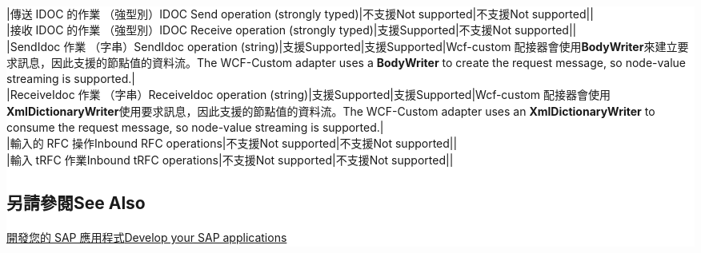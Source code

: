 |<span data-ttu-id="2035d-219">傳送 IDOC 的作業 （強型別）</span><span class="sxs-lookup"><span data-stu-id="2035d-219">IDOC Send operation (strongly typed)</span></span>|<span data-ttu-id="2035d-220">不支援</span><span class="sxs-lookup"><span data-stu-id="2035d-220">Not supported</span></span>|<span data-ttu-id="2035d-221">不支援</span><span class="sxs-lookup"><span data-stu-id="2035d-221">Not supported</span></span>||  
|<span data-ttu-id="2035d-222">接收 IDOC 的作業 （強型別）</span><span class="sxs-lookup"><span data-stu-id="2035d-222">IDOC Receive operation (strongly typed)</span></span>|<span data-ttu-id="2035d-223">支援</span><span class="sxs-lookup"><span data-stu-id="2035d-223">Supported</span></span>|<span data-ttu-id="2035d-224">不支援</span><span class="sxs-lookup"><span data-stu-id="2035d-224">Not supported</span></span>||  
|<span data-ttu-id="2035d-225">SendIdoc 作業 （字串）</span><span class="sxs-lookup"><span data-stu-id="2035d-225">SendIdoc operation (string)</span></span>|<span data-ttu-id="2035d-226">支援</span><span class="sxs-lookup"><span data-stu-id="2035d-226">Supported</span></span>|<span data-ttu-id="2035d-227">支援</span><span class="sxs-lookup"><span data-stu-id="2035d-227">Supported</span></span>|<span data-ttu-id="2035d-228">Wcf-custom 配接器會使用**BodyWriter**來建立要求訊息，因此支援的節點值的資料流。</span><span class="sxs-lookup"><span data-stu-id="2035d-228">The WCF-Custom adapter uses a **BodyWriter** to create the request message, so node-value streaming is supported.</span></span>|  
|<span data-ttu-id="2035d-229">ReceiveIdoc 作業 （字串）</span><span class="sxs-lookup"><span data-stu-id="2035d-229">ReceiveIdoc operation (string)</span></span>|<span data-ttu-id="2035d-230">支援</span><span class="sxs-lookup"><span data-stu-id="2035d-230">Supported</span></span>|<span data-ttu-id="2035d-231">支援</span><span class="sxs-lookup"><span data-stu-id="2035d-231">Supported</span></span>|<span data-ttu-id="2035d-232">Wcf-custom 配接器會使用**XmlDictionaryWriter**使用要求訊息，因此支援的節點值的資料流。</span><span class="sxs-lookup"><span data-stu-id="2035d-232">The WCF-Custom adapter uses an **XmlDictionaryWriter** to consume the request message, so node-value streaming is supported.</span></span>|  
|<span data-ttu-id="2035d-233">輸入的 RFC 操作</span><span class="sxs-lookup"><span data-stu-id="2035d-233">Inbound RFC operations</span></span>|<span data-ttu-id="2035d-234">不支援</span><span class="sxs-lookup"><span data-stu-id="2035d-234">Not supported</span></span>|<span data-ttu-id="2035d-235">不支援</span><span class="sxs-lookup"><span data-stu-id="2035d-235">Not supported</span></span>||  
|<span data-ttu-id="2035d-236">輸入 tRFC 作業</span><span class="sxs-lookup"><span data-stu-id="2035d-236">Inbound tRFC operations</span></span>|<span data-ttu-id="2035d-237">不支援</span><span class="sxs-lookup"><span data-stu-id="2035d-237">Not supported</span></span>|<span data-ttu-id="2035d-238">不支援</span><span class="sxs-lookup"><span data-stu-id="2035d-238">Not supported</span></span>||  
  
## <a name="see-also"></a><span data-ttu-id="2035d-239">另請參閱</span><span class="sxs-lookup"><span data-stu-id="2035d-239">See Also</span></span>  
[<span data-ttu-id="2035d-240">開發您的 SAP 應用程式</span><span class="sxs-lookup"><span data-stu-id="2035d-240">Develop your SAP applications</span></span>](../../adapters-and-accelerators/adapter-sap/develop-your-sap-applications.md)
